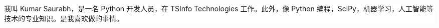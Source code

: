 
我叫 Kumar Saurabh，是一名 Python 开发人员，在 TSInfo Technologies 工作。此外，像 Python 编程，SciPy，机器学习，人工智能等技术的专业知识。是我喜欢做的事情。